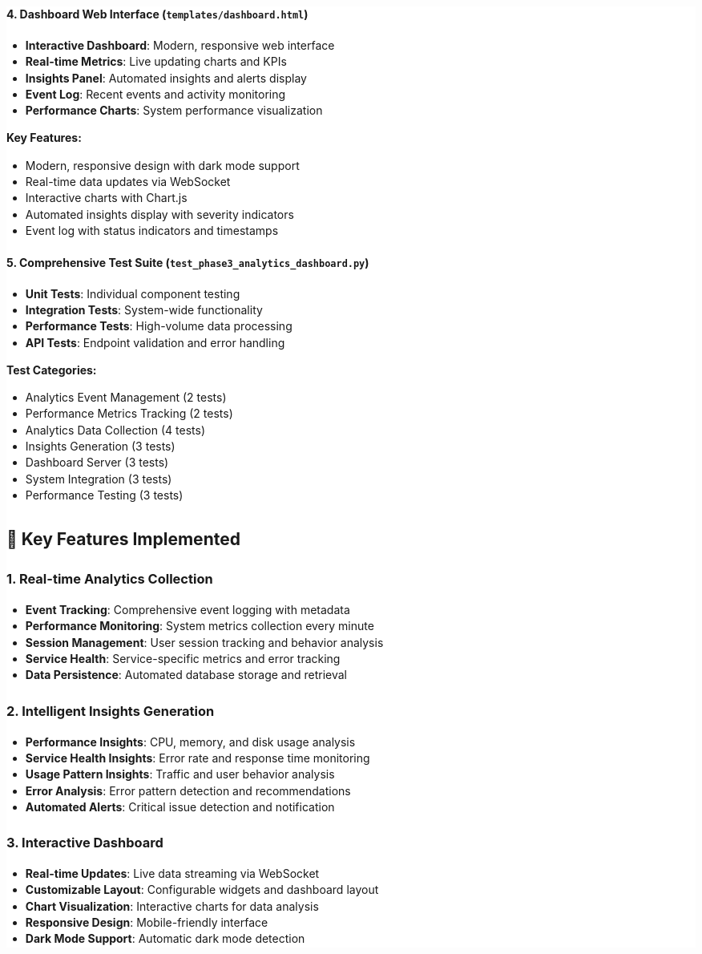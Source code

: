 #### 4. **Dashboard Web Interface** (`templates/dashboard.html`)
- **Interactive Dashboard**: Modern, responsive web interface
- **Real-time Metrics**: Live updating charts and KPIs
- **Insights Panel**: Automated insights and alerts display
- **Event Log**: Recent events and activity monitoring
- **Performance Charts**: System performance visualization

**Key Features:**
- Modern, responsive design with dark mode support
- Real-time data updates via WebSocket
- Interactive charts with Chart.js
- Automated insights display with severity indicators
- Event log with status indicators and timestamps

#### 5. **Comprehensive Test Suite** (`test_phase3_analytics_dashboard.py`)
- **Unit Tests**: Individual component testing
- **Integration Tests**: System-wide functionality
- **Performance Tests**: High-volume data processing
- **API Tests**: Endpoint validation and error handling

**Test Categories:**
- Analytics Event Management (2 tests)
- Performance Metrics Tracking (2 tests)
- Analytics Data Collection (4 tests)
- Insights Generation (3 tests)
- Dashboard Server (3 tests)
- System Integration (3 tests)
- Performance Testing (3 tests)

## 🚀 **Key Features Implemented**

### **1. Real-time Analytics Collection**
- **Event Tracking**: Comprehensive event logging with metadata
- **Performance Monitoring**: System metrics collection every minute
- **Session Management**: User session tracking and behavior analysis
- **Service Health**: Service-specific metrics and error tracking
- **Data Persistence**: Automated database storage and retrieval

### **2. Intelligent Insights Generation**
- **Performance Insights**: CPU, memory, and disk usage analysis
- **Service Health Insights**: Error rate and response time monitoring
- **Usage Pattern Insights**: Traffic and user behavior analysis
- **Error Analysis**: Error pattern detection and recommendations
- **Automated Alerts**: Critical issue detection and notification

### **3. Interactive Dashboard**
- **Real-time Updates**: Live data streaming via WebSocket
- **Customizable Layout**: Configurable widgets and dashboard layout
- **Chart Visualization**: Interactive charts for data analysis
- **Responsive Design**: Mobile-friendly interface
- **Dark Mode Support**: Automatic dark mode detection

